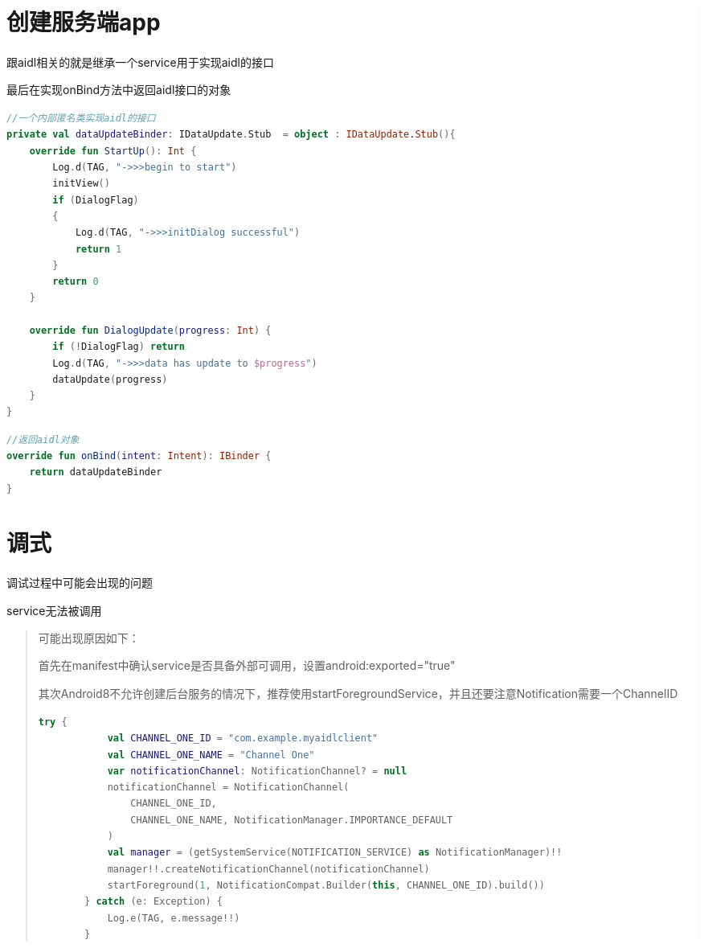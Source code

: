 

# 创建服务端app

跟aidl相关的就是继承一个service用于实现aidl的接口

最后在实现onBind方法中返回aidl接口的对象

```kotlin
//一个内部匿名类实现aidl的接口
private val dataUpdateBinder: IDataUpdate.Stub  = object : IDataUpdate.Stub(){
    override fun StartUp(): Int {
        Log.d(TAG, "->>>begin to start")
        initView()
        if (DialogFlag)
        {
            Log.d(TAG, "->>>initDialog successful")
            return 1
        }
        return 0
    }

    override fun DialogUpdate(progress: Int) {
        if (!DialogFlag) return
        Log.d(TAG, "->>>data has update to $progress")
        dataUpdate(progress)
    }
}
```

```kotlin
//返回aidl对象
override fun onBind(intent: Intent): IBinder {
    return dataUpdateBinder
}
```



# 调式

调试过程中可能会出现的问题

service无法被调用

> 可能出现原因如下：
>
> 首先在manifest中确认service是否具备外部可调用，设置android:exported="true"
>
> 其次Android8不允许创建后台服务的情况下，推荐使用startForegroundService，并且还要注意Notification需要一个ChannelID
>
> ```kotlin
> try {
>             val CHANNEL_ONE_ID = "com.example.myaidlclient"
>             val CHANNEL_ONE_NAME = "Channel One"
>             var notificationChannel: NotificationChannel? = null
>             notificationChannel = NotificationChannel(
>                 CHANNEL_ONE_ID,
>                 CHANNEL_ONE_NAME, NotificationManager.IMPORTANCE_DEFAULT
>             )
>             val manager = (getSystemService(NOTIFICATION_SERVICE) as NotificationManager)!!
>             manager!!.createNotificationChannel(notificationChannel)
>             startForeground(1, NotificationCompat.Builder(this, CHANNEL_ONE_ID).build())
>         } catch (e: Exception) {
>             Log.e(TAG, e.message!!)
>         }
> ```